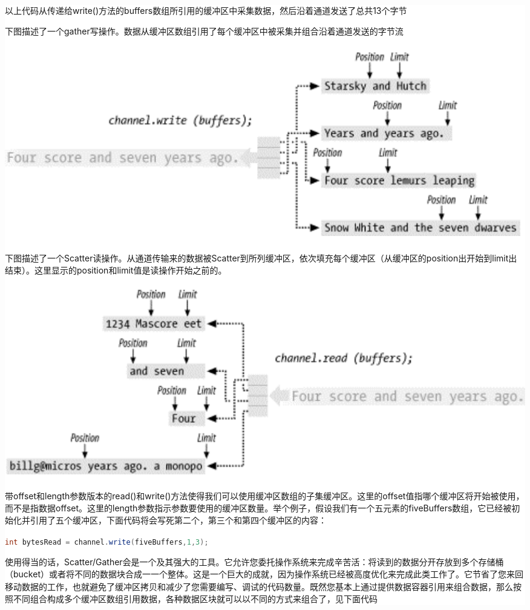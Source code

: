 以上代码从传递给write()方法的buffers数组所引用的缓冲区中采集数据，然后沿着通道发送了总共13个字节

下图描述了一个gather写操作。数据从缓冲区数组引用了每个缓冲区中被采集并组合沿着通道发送的字节流

![](img/NIO/e1692542a02772452b5d8dd8b11b1ef8.png)

下图描述了一个Scatter读操作。从通道传输来的数据被Scatter到所列缓冲区，依次填充每个缓冲区（从缓冲区的position出开始到limit出结束）。这里显示的position和limit值是读操作开始之前的。

![](img/NIO/3fe79341009027efe5b6145b87793e43.png)

带offset和length参数版本的read()和write()方法使得我们可以使用缓冲区数组的子集缓冲区。这里的offset值指哪个缓冲区将开始被使用，而不是指数据offset。这里的length参数指示参数要使用的缓冲区数量。举个例子，假设我们有一个五元素的fiveBuffers数组，它已经被初始化并引用了五个缓冲区，下面代码将会写死第二个，第三个和第四个缓冲区的内容：

```java
int bytesRead = channel.write(fiveBuffers,1,3);
```

使用得当的话，Scatter/Gather会是一个及其强大的工具。它允许您委托操作系统来完成辛苦活：将读到的数据分开存放到多个存储桶（bucket）或者将不同的数据块合成一一个整体。这是一个巨大的成就，因为操作系统已经被高度优化来完成此类工作了。它节省了您来回移动数据的工作，也就避免了缓冲区拷贝和减少了您需要编写、调试的代码数量。既然您基本上通过提供数据容器引用来组合数据，那么按照不同组合构成多个缓冲区数组引用数据，各种数据区块就可以以不同的方式来组合了，见下面代码
